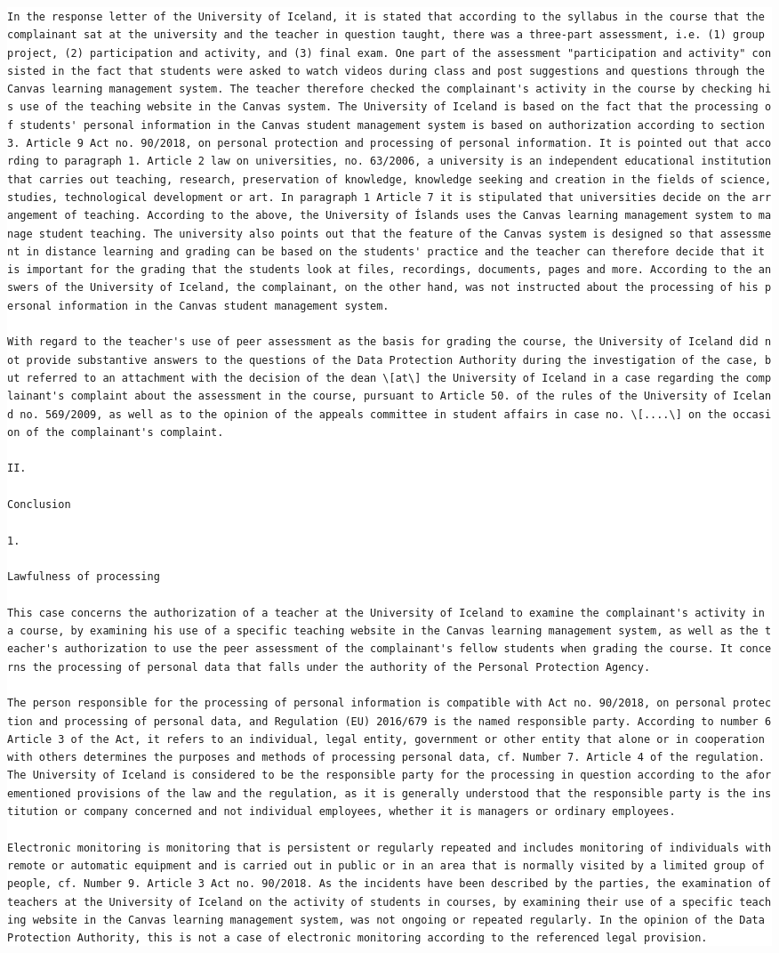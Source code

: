 ```
In the response letter of the University of Iceland, it is stated that according to the syllabus in the course that the complainant sat at the university and the teacher in question taught, there was a three-part assessment, i.e. (1) group project, (2) participation and activity, and (3) final exam. One part of the assessment "participation and activity" consisted in the fact that students were asked to watch videos during class and post suggestions and questions through the Canvas learning management system. The teacher therefore checked the complainant's activity in the course by checking his use of the teaching website in the Canvas system. The University of Iceland is based on the fact that the processing of students' personal information in the Canvas student management system is based on authorization according to section 3. Article 9 Act no. 90/2018, on personal protection and processing of personal information. It is pointed out that according to paragraph 1. Article 2 law on universities, no. 63/2006, a university is an independent educational institution that carries out teaching, research, preservation of knowledge, knowledge seeking and creation in the fields of science, studies, technological development or art. In paragraph 1 Article 7 it is stipulated that universities decide on the arrangement of teaching. According to the above, the University of Íslands uses the Canvas learning management system to manage student teaching. The university also points out that the feature of the Canvas system is designed so that assessment in distance learning and grading can be based on the students' practice and the teacher can therefore decide that it is important for the grading that the students look at files, recordings, documents, pages and more. According to the answers of the University of Iceland, the complainant, on the other hand, was not instructed about the processing of his personal information in the Canvas student management system.

With regard to the teacher's use of peer assessment as the basis for grading the course, the University of Iceland did not provide substantive answers to the questions of the Data Protection Authority during the investigation of the case, but referred to an attachment with the decision of the dean \[at\] the University of Iceland in a case regarding the complainant's complaint about the assessment in the course, pursuant to Article 50. of the rules of the University of Iceland no. 569/2009, as well as to the opinion of the appeals committee in student affairs in case no. \[....\] on the occasion of the complainant's complaint.

II.

Conclusion

1.

Lawfulness of processing

This case concerns the authorization of a teacher at the University of Iceland to examine the complainant's activity in a course, by examining his use of a specific teaching website in the Canvas learning management system, as well as the teacher's authorization to use the peer assessment of the complainant's fellow students when grading the course. It concerns the processing of personal data that falls under the authority of the Personal Protection Agency.

The person responsible for the processing of personal information is compatible with Act no. 90/2018, on personal protection and processing of personal data, and Regulation (EU) 2016/679 is the named responsible party. According to number 6 Article 3 of the Act, it refers to an individual, legal entity, government or other entity that alone or in cooperation with others determines the purposes and methods of processing personal data, cf. Number 7. Article 4 of the regulation. The University of Iceland is considered to be the responsible party for the processing in question according to the aforementioned provisions of the law and the regulation, as it is generally understood that the responsible party is the institution or company concerned and not individual employees, whether it is managers or ordinary employees.

Electronic monitoring is monitoring that is persistent or regularly repeated and includes monitoring of individuals with remote or automatic equipment and is carried out in public or in an area that is normally visited by a limited group of people, cf. Number 9. Article 3 Act no. 90/2018. As the incidents have been described by the parties, the examination of teachers at the University of Iceland on the activity of students in courses, by examining their use of a specific teaching website in the Canvas learning management system, was not ongoing or repeated regularly. In the opinion of the Data Protection Authority, this is not a case of electronic monitoring according to the referenced legal provision.

```